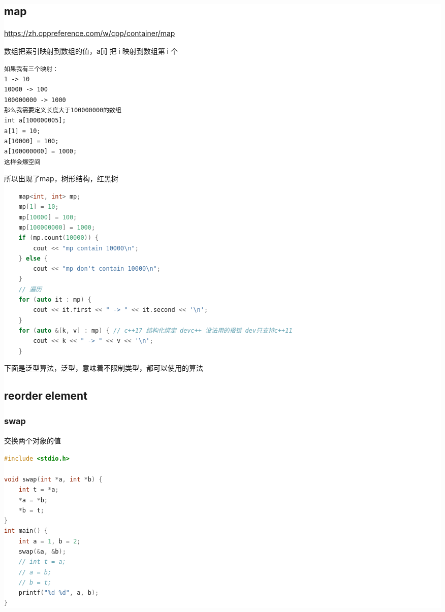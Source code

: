 ## map

https://zh.cppreference.com/w/cpp/container/map

数组把索引映射到数组的值，a[i] 把 i 映射到数组第 i 个

```
如果我有三个映射：
1 -> 10
10000 -> 100
100000000 -> 1000
那么我需要定义长度大于100000000的数组
int a[100000005];
a[1] = 10;
a[10000] = 100;
a[100000000] = 1000;
这样会爆空间
```

所以出现了map，树形结构，红黑树

```cpp
    map<int, int> mp;
    mp[1] = 10;
    mp[10000] = 100;
    mp[100000000] = 1000;
    if (mp.count(10000)) {
        cout << "mp contain 10000\n";
    } else {
        cout << "mp don't contain 10000\n";
    }
	// 遍历 
    for (auto it : mp) {
        cout << it.first << " -> " << it.second << '\n';
    }
    for (auto &[k, v] : mp) { // c++17 结构化绑定 devc++ 没法用的报错 dev只支持c++11
        cout << k << " -> " << v << '\n';
    }
```

下面是泛型算法，泛型，意味着不限制类型，都可以使用的算法

## reorder element

### swap

交换两个对象的值

```c
#include <stdio.h>

void swap(int *a, int *b) {
    int t = *a;
    *a = *b;
    *b = t;
}
int main() {
    int a = 1, b = 2;
    swap(&a, &b);
    // int t = a;
    // a = b;
    // b = t;
    printf("%d %d", a, b);
}
```
